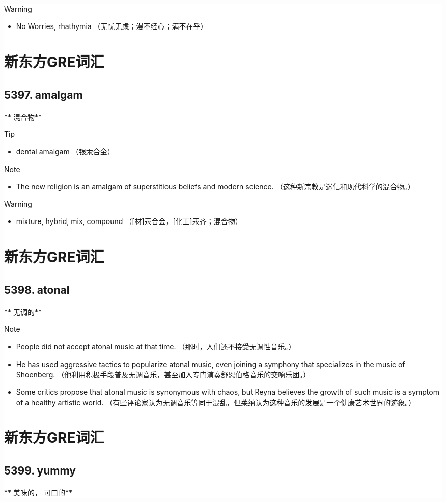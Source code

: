 > [!WARNING]
>
> - No Worries, rhathymia （无忧无虑；漫不经心；满不在乎）
>

# 新东方GRE词汇

## 5397. amalgam

** 混合物**

> [!TIP]
>
> - dental amalgam （银汞合金）
>

> [!NOTE]
>
> - The new religion is an amalgam of superstitious beliefs and modern science. （这种新宗教是迷信和现代科学的混合物。）
>

> [!WARNING]
>
> - mixture, hybrid, mix, compound （[材]汞合金，[化工]汞齐；混合物）
>

# 新东方GRE词汇

## 5398. atonal

** 无调的**

> [!NOTE]
>
> - People did not accept atonal music at that time. （那时，人们还不接受无调性音乐。）
>
> - He has used aggressive tactics to popularize atonal music, even joining a symphony that specializes in the music of Shoenberg. （他利用积极手段普及无调音乐，甚至加入专门演奏舒恩伯格音乐的交响乐团。）
>
> - Some critics propose that atonal music is synonymous with chaos, but Reyna believes the growth of such music is a symptom of a healthy artistic world. （有些评论家认为无调音乐等同于混乱，但莱纳认为这种音乐的发展是一个健康艺术世界的迹象。）
>

# 新东方GRE词汇

## 5399. yummy

** 美味的， 可口的**
